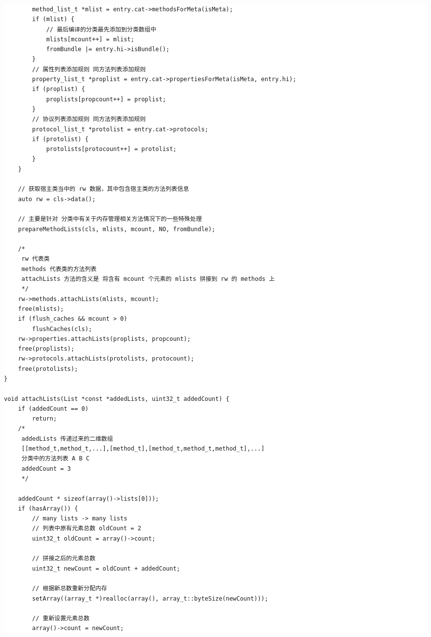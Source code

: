 ```
        method_list_t *mlist = entry.cat->methodsForMeta(isMeta);
        if (mlist) {
            // 最后编译的分类最先添加到分类数组中
            mlists[mcount++] = mlist;
            fromBundle |= entry.hi->isBundle();
        }
        // 属性列表添加规则 同方法列表添加规则
        property_list_t *proplist = entry.cat->propertiesForMeta(isMeta, entry.hi);
        if (proplist) {
            proplists[propcount++] = proplist;
        }
        // 协议列表添加规则 同方法列表添加规则
        protocol_list_t *protolist = entry.cat->protocols;
        if (protolist) {
            protolists[protocount++] = protolist;
        }
    }

    // 获取宿主类当中的 rw 数据，其中包含宿主类的方法列表信息
    auto rw = cls->data();

    // 主要是针对 分类中有关于内存管理相关方法情况下的一些特殊处理
    prepareMethodLists(cls, mlists, mcount, NO, fromBundle);

    /*
     rw 代表类
     methods 代表类的方法列表
     attachLists 方法的含义是 将含有 mcount 个元素的 mlists 拼接到 rw 的 methods 上
     */
    rw->methods.attachLists(mlists, mcount);
    free(mlists);
    if (flush_caches && mcount > 0)
        flushCaches(cls);
    rw->properties.attachLists(proplists, propcount);
    free(proplists);
    rw->protocols.attachLists(protolists, protocount);
    free(protolists);
}

void attachLists(List *const *addedLists, uint32_t addedCount) {
    if (addedCount == 0)
        return;
    /*
     addedLists 传递过来的二维数组
     [[method_t,method_t,...],[method_t],[method_t,method_t,method_t],...]
     分类中的方法列表 A B C
     addedCount = 3
     */

    addedCount * sizeof(array()->lists[0]));
    if (hasArray()) {
        // many lists -> many lists
        // 列表中原有元素总数 oldCount = 2
        uint32_t oldCount = array()->count;
        
        // 拼接之后的元素总数
        uint32_t newCount = oldCount + addedCount;
        
        // 根据新总数重新分配内存
        setArray((array_t *)realloc(array(), array_t::byteSize(newCount)));
        
        // 重新设置元素总数
        array()->count = newCount;
```